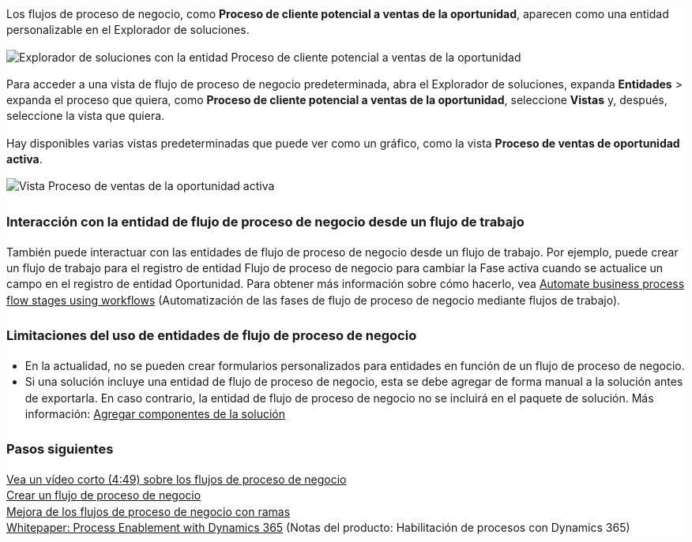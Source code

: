 Los flujos de proceso de negocio, como **Proceso de cliente potencial a ventas de la oportunidad**, aparecen como una entidad personalizable en el Explorador de soluciones.

![Explorador de soluciones con la entidad Proceso de cliente potencial a ventas de la oportunidad](media/bpf-lead-solution-explorer.png)

Para acceder a una vista de flujo de proceso de negocio predeterminada, abra el Explorador de soluciones, expanda **Entidades** > expanda el proceso que quiera, como **Proceso de cliente potencial a ventas de la oportunidad**, seleccione **Vistas**  y, después, seleccione la vista que quiera.

Hay disponibles varias vistas predeterminadas que puede ver como un gráfico, como la vista **Proceso de ventas de oportunidad activa**. 

![Vista Proceso de ventas de la oportunidad activa](media/bpf-default-view.png)

### <a name="interact-with-the-business-process-flow-entity-from-a-workflow"></a>Interacción con la entidad de flujo de proceso de negocio desde un flujo de trabajo
También puede interactuar con las entidades de flujo de proceso de negocio desde un flujo de trabajo. Por ejemplo, puede crear un flujo de trabajo para el registro de entidad Flujo de proceso de negocio para cambiar la Fase activa cuando se actualice un campo en el registro de entidad Oportunidad. Para obtener más información sobre cómo hacerlo, vea [Automate business process flow stages using workflows](https://blogs.msdn.microsoft.com/crminthefield/2017/12/18/automate-business-process-flow-stages-using-workflows) (Automatización de las fases de flujo de proceso de negocio mediante flujos de trabajo).


### <a name="limitations-of-using-business-process-flow-entities"></a>Limitaciones del uso de entidades de flujo de proceso de negocio

- En la actualidad, no se pueden crear formularios personalizados para entidades en función de un flujo de proceso de negocio.
- Si una solución incluye una entidad de flujo de proceso de negocio, esta se debe agregar de forma manual a la solución antes de exportarla. En caso contrario, la entidad de flujo de proceso de negocio no se incluirá en el paquete de solución. Más información: [Agregar componentes de la solución](/powerapps/maker/model-driven-apps/create-solution#add-solution-components)

### <a name="next-steps"></a>Pasos siguientes  
 [Vea un vídeo corto (4:49) sobre los flujos de proceso de negocio](https://go.microsoft.com/fwlink/p/?linkid=842226)   
 [Crear un flujo de proceso de negocio](create-business-process-flow.md)   
 [Mejora de los flujos de proceso de negocio con ramas](enhance-business-process-flows-branching.md) <br/>
 [Whitepaper: Process Enablement with Dynamics 365](http://download.microsoft.com/download/C/3/B/C3B46E35-9445-43B9-800B-474E022EE352/Process%20Enablement%20with%20Microsoft%20Dynamics%20CRM%202013.pdf) (Notas del producto: Habilitación de procesos con Dynamics 365)</br>
